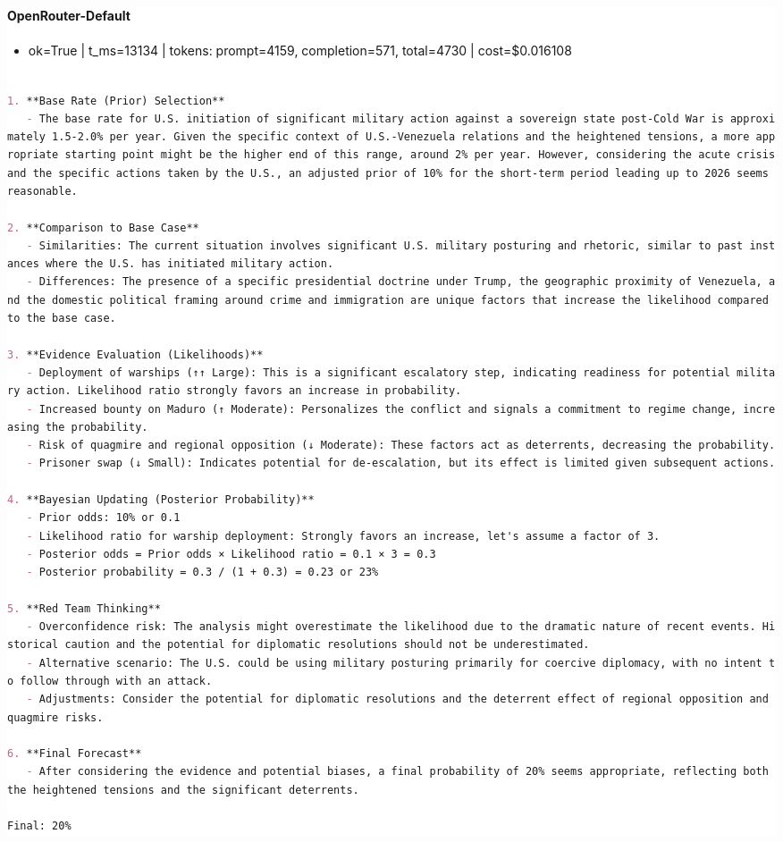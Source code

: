 #### OpenRouter-Default

- ok=True | t_ms=13134 | tokens: prompt=4159, completion=571, total=4730 | cost=$0.016108

```md

1. **Base Rate (Prior) Selection**
   - The base rate for U.S. initiation of significant military action against a sovereign state post-Cold War is approximately 1.5-2.0% per year. Given the specific context of U.S.-Venezuela relations and the heightened tensions, a more appropriate starting point might be the higher end of this range, around 2% per year. However, considering the acute crisis and the specific actions taken by the U.S., an adjusted prior of 10% for the short-term period leading up to 2026 seems reasonable.

2. **Comparison to Base Case**
   - Similarities: The current situation involves significant U.S. military posturing and rhetoric, similar to past instances where the U.S. has initiated military action.
   - Differences: The presence of a specific presidential doctrine under Trump, the geographic proximity of Venezuela, and the domestic political framing around crime and immigration are unique factors that increase the likelihood compared to the base case.

3. **Evidence Evaluation (Likelihoods)**
   - Deployment of warships (↑↑ Large): This is a significant escalatory step, indicating readiness for potential military action. Likelihood ratio strongly favors an increase in probability.
   - Increased bounty on Maduro (↑ Moderate): Personalizes the conflict and signals a commitment to regime change, increasing the probability.
   - Risk of quagmire and regional opposition (↓ Moderate): These factors act as deterrents, decreasing the probability.
   - Prisoner swap (↓ Small): Indicates potential for de-escalation, but its effect is limited given subsequent actions.

4. **Bayesian Updating (Posterior Probability)**
   - Prior odds: 10% or 0.1
   - Likelihood ratio for warship deployment: Strongly favors an increase, let's assume a factor of 3.
   - Posterior odds = Prior odds × Likelihood ratio = 0.1 × 3 = 0.3
   - Posterior probability = 0.3 / (1 + 0.3) = 0.23 or 23%

5. **Red Team Thinking**
   - Overconfidence risk: The analysis might overestimate the likelihood due to the dramatic nature of recent events. Historical caution and the potential for diplomatic resolutions should not be underestimated.
   - Alternative scenario: The U.S. could be using military posturing primarily for coercive diplomacy, with no intent to follow through with an attack.
   - Adjustments: Consider the potential for diplomatic resolutions and the deterrent effect of regional opposition and quagmire risks.

6. **Final Forecast**
   - After considering the evidence and potential biases, a final probability of 20% seems appropriate, reflecting both the heightened tensions and the significant deterrents.

Final: 20%

```
